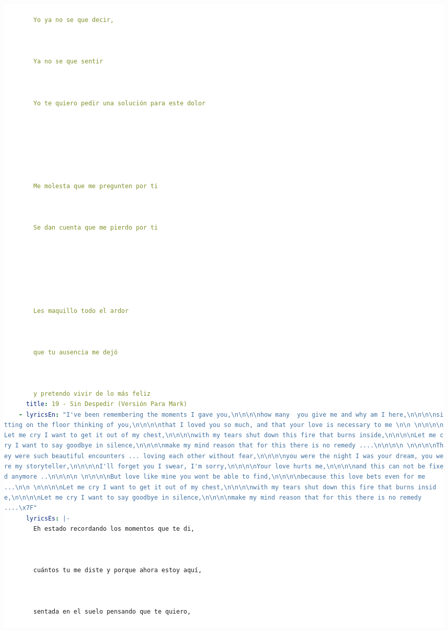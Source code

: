 ```yaml

        Yo ya no se que decir,



        Ya no se que sentir



        Yo te quiero pedir una solución para este dolor







        Me molesta que me pregunten por ti



        Se dan cuenta que me pierdo por ti







        Les maquillo todo el ardor



        que tu ausencia me dejó



        y pretendo vivir de lo más feliz
      title: 19 - Sin Despedir (Versión Para Mark)
    - lyricsEn: "I've been remembering the moments I gave you,\n\n\n\nhow many  you give me and why am I here,\n\n\n\nsitting on the floor thinking of you,\n\n\n\nthat I loved you so much, and that your love is necessary to me \n\n \n\n\n\nLet me cry I want to get it out of my chest,\n\n\n\nwith my tears shut down this fire that burns inside,\n\n\n\nLet me cry I want to say goodbye in silence,\n\n\n\nmake my mind reason that for this there is no remedy ....\n\n\n\n \n\n\n\nThey were such beautiful encounters ... loving each other without fear,\n\n\n\nyou were the night I was your dream, you were my storyteller,\n\n\n\nI'll forget you I swear, I'm sorry,\n\n\n\nYour love hurts me,\n\n\n\nand this can not be fixed anymore ..\n\n\n\n \n\n\n\nBut love like mine you wont be able to find,\n\n\n\nbecause this love bets even for me ...\n\n \n\n\n\nLet me cry I want to get it out of my chest,\n\n\n\nwith my tears shut down this fire that burns inside,\n\n\n\nLet me cry I want to say goodbye in silence,\n\n\n\nmake my mind reason that for this there is no remedy ....\x7F"
      lyricsEs: |-
        Eh estado recordando los momentos que te di,



        cuántos tu me diste y porque ahora estoy aquí,



        sentada en el suelo pensando que te quiero,



```